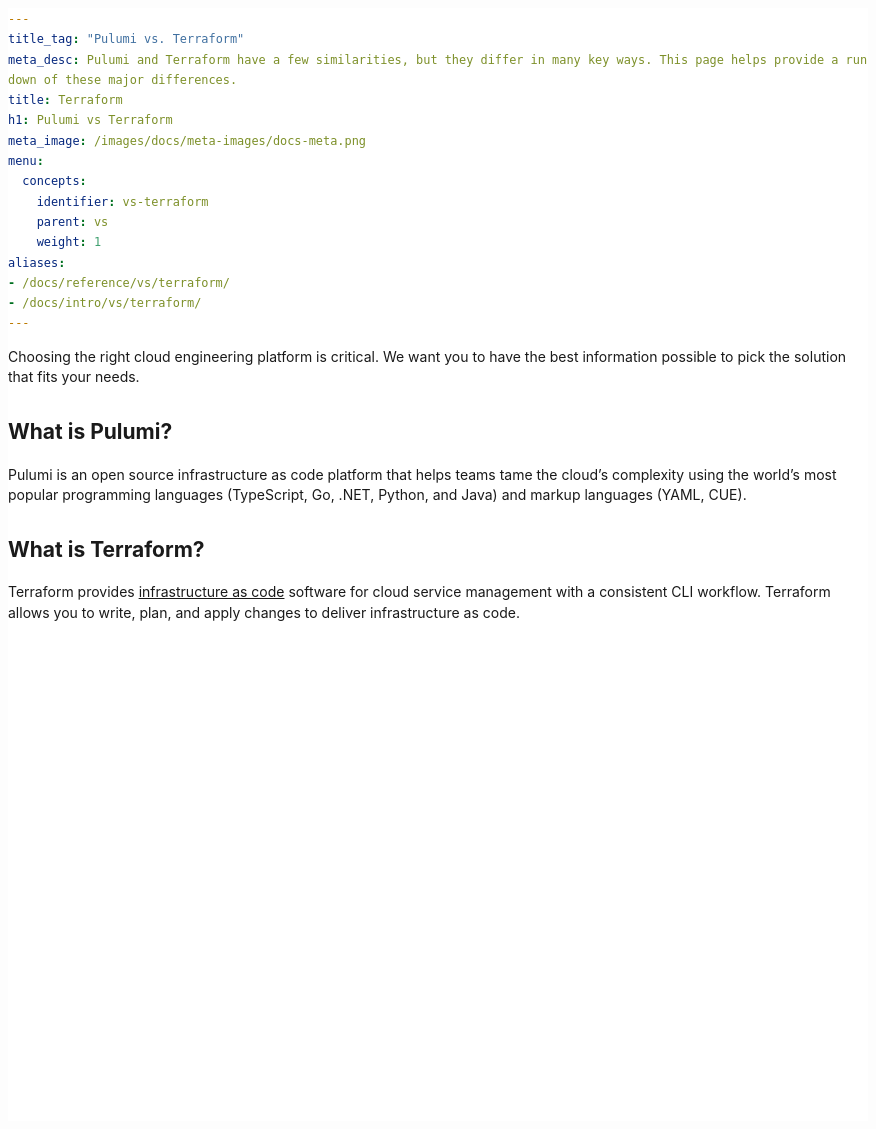 ```yaml
---
title_tag: "Pulumi vs. Terraform"
meta_desc: Pulumi and Terraform have a few similarities, but they differ in many key ways. This page helps provide a rundown of these major differences.
title: Terraform
h1: Pulumi vs Terraform
meta_image: /images/docs/meta-images/docs-meta.png
menu:
  concepts:
    identifier: vs-terraform
    parent: vs
    weight: 1
aliases:
- /docs/reference/vs/terraform/
- /docs/intro/vs/terraform/
---
```


<style>
    main table {
        font-size: 0.94em;
    }

    main table th,
    main table td {
        width: 33.3%;
    }
</style>

Choosing the right cloud engineering platform is critical. We want you to have the best information possible to pick the solution that fits your needs.

## What is Pulumi?

Pulumi is an open source infrastructure as code platform that helps teams tame the cloud’s complexity using the world’s most popular programming languages (TypeScript, Go, .NET, Python, and Java) and markup languages (YAML, CUE).

## What is Terraform?

Terraform provides [infrastructure as code](/what-is/what-is-infrastructure-as-code/) software for cloud service management with a consistent CLI workflow. Terraform allows you to write, plan, and apply changes to deliver infrastructure as code.

<div class="rounded shadow-md" style="position: relative; padding-bottom: 56.25%; height: 0; overflow: hidden;">
    <iframe
        src="//www.youtube.com/embed/PqAP4BunQZU?rel=0"
        style="position: absolute; top: 0; left: 0; width: 100%; height: 100%; border:0;"
        allowfullscreen=""
        title="Pulumi + AWS: Universal Infrastructure as Code"
    ></iframe>
</div>
